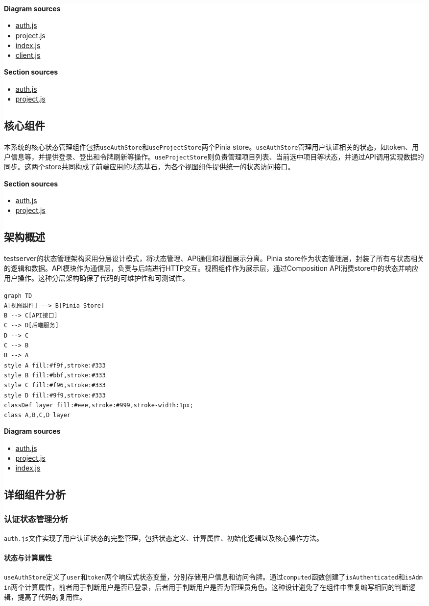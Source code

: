 **Diagram sources**
- [auth.js](file://frontend/src/stores/auth.js)
- [project.js](file://frontend/src/stores/project.js)
- [index.js](file://frontend/src/api/index.js)
- [client.js](file://frontend/src/api/client.js)

**Section sources**
- [auth.js](file://frontend/src/stores/auth.js)
- [project.js](file://frontend/src/stores/project.js)

## 核心组件
本系统的核心状态管理组件包括`useAuthStore`和`useProjectStore`两个Pinia store。`useAuthStore`管理用户认证相关的状态，如token、用户信息等，并提供登录、登出和令牌刷新等操作。`useProjectStore`则负责管理项目列表、当前选中项目等状态，并通过API调用实现数据的同步。这两个store共同构成了前端应用的状态基石，为各个视图组件提供统一的状态访问接口。

**Section sources**
- [auth.js](file://frontend/src/stores/auth.js)
- [project.js](file://frontend/src/stores/project.js)

## 架构概述
testserver的状态管理架构采用分层设计模式，将状态管理、API通信和视图展示分离。Pinia store作为状态管理层，封装了所有与状态相关的逻辑和数据。API模块作为通信层，负责与后端进行HTTP交互。视图组件作为展示层，通过Composition API消费store中的状态并响应用户操作。这种分层架构确保了代码的可维护性和可测试性。

```mermaid
graph TD
A[视图组件] --> B[Pinia Store]
B --> C[API接口]
C --> D[后端服务]
D --> C
C --> B
B --> A
style A fill:#f9f,stroke:#333
style B fill:#bbf,stroke:#333
style C fill:#f96,stroke:#333
style D fill:#9f9,stroke:#333
classDef layer fill:#eee,stroke:#999,stroke-width:1px;
class A,B,C,D layer
```

**Diagram sources**
- [auth.js](file://frontend/src/stores/auth.js)
- [project.js](file://frontend/src/stores/project.js)
- [index.js](file://frontend/src/api/index.js)

## 详细组件分析

### 认证状态管理分析
`auth.js`文件实现了用户认证状态的完整管理，包括状态定义、计算属性、初始化逻辑以及核心操作方法。

#### 状态与计算属性
`useAuthStore`定义了`user`和`token`两个响应式状态变量，分别存储用户信息和访问令牌。通过`computed`函数创建了`isAuthenticated`和`isAdmin`两个计算属性，前者用于判断用户是否已登录，后者用于判断用户是否为管理员角色。这种设计避免了在组件中重复编写相同的判断逻辑，提高了代码的复用性。
